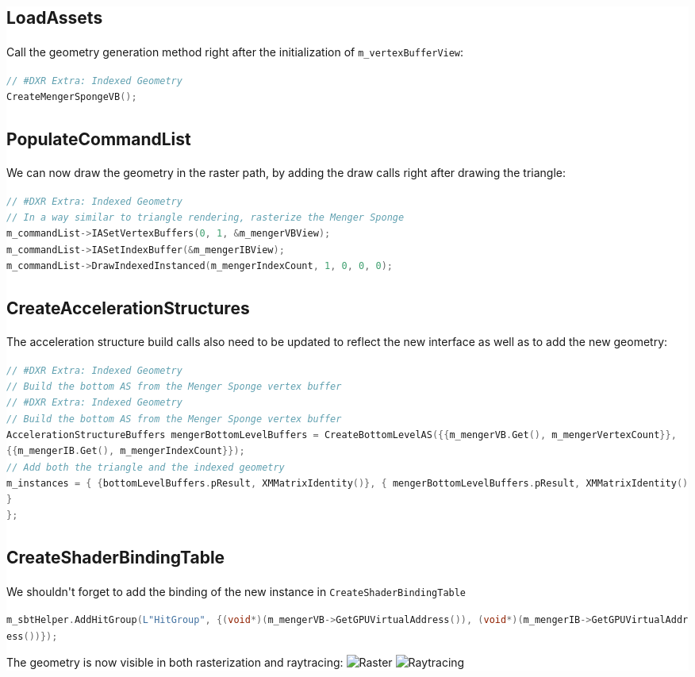 ~~~~~~~~~~~~~~~~~~~~~~~~~~~~~~~~~~~~~~~~~~~~~~~~~~~~~~C
~~~~~~~~~~~~~~~~~~~~~~~~~~~~~~~~~~~~~~~~~~~~~~~~~~~~~~

## LoadAssets
Call the geometry generation method right after the initialization of `m_vertexBufferView`:
~~~~~~~~~~~~~~~~~~~~~~~~~~~~~~~~~~~~~~~~~~~~~~~~~~~~~~C
// #DXR Extra: Indexed Geometry
CreateMengerSpongeVB();
~~~~~~~~~~~~~~~~~~~~~~~~~~~~~~~~~~~~~~~~~~~~~~~~~~~~~~

## PopulateCommandList
We can now draw the geometry in the raster path, by adding the draw calls right after drawing the triangle:
~~~~~~~~~~~~~~~~~~~~~~~~~~~~~~~~~~~~~~~~~~~~~~~~~~~~~~C
// #DXR Extra: Indexed Geometry
// In a way similar to triangle rendering, rasterize the Menger Sponge
m_commandList->IASetVertexBuffers(0, 1, &m_mengerVBView);
m_commandList->IASetIndexBuffer(&m_mengerIBView);
m_commandList->DrawIndexedInstanced(m_mengerIndexCount, 1, 0, 0, 0);
~~~~~~~~~~~~~~~~~~~~~~~~~~~~~~~~~~~~~~~~~~~~~~~~~~~~~~

## CreateAccelerationStructures
The acceleration structure build calls also need to be updated to reflect the new interface as well as to add the new geometry:
~~~~~~~~~~~~~~~~~~~~~~~~~~~~~~~~~~~~~~~~~~~~~~~~~~~~~~C
// #DXR Extra: Indexed Geometry
// Build the bottom AS from the Menger Sponge vertex buffer
// #DXR Extra: Indexed Geometry
// Build the bottom AS from the Menger Sponge vertex buffer
AccelerationStructureBuffers mengerBottomLevelBuffers = CreateBottomLevelAS({{m_mengerVB.Get(), m_mengerVertexCount}}, {{m_mengerIB.Get(), m_mengerIndexCount}});
// Add both the triangle and the indexed geometry
m_instances = { {bottomLevelBuffers.pResult, XMMatrixIdentity()}, { mengerBottomLevelBuffers.pResult, XMMatrixIdentity() }
};
~~~~~~~~~~~~~~~~~~~~~~~~~~~~~~~~~~~~~~~~~~~~~~~~~~~~~~

## CreateShaderBindingTable
We shouldn't forget to add the binding of the new instance in `CreateShaderBindingTable`
~~~~~~~~~~~~~~~~~~~~~~~~~~~~~~~~~~~~~~~~~~~~~~~~~~~~~~C
m_sbtHelper.AddHitGroup(L"HitGroup", {(void*)(m_mengerVB->GetGPUVirtualAddress()), (void*)(m_mengerIB->GetGPUVirtualAddress())});
~~~~~~~~~~~~~~~~~~~~~~~~~~~~~~~~~~~~~~~~~~~~~~~~~~~~~~
The geometry is now visible in both rasterization and raytracing:
![Raster](/sites/default/files/pictures/2018/dx12_rtx_tutorial/Extra/mengerSpongePerspectiveRaster.png)
![Raytracing](/sites/default/files/pictures/2018/dx12_rtx_tutorial/Extra/mengerSpongePerspectiveRaytracing.png)
